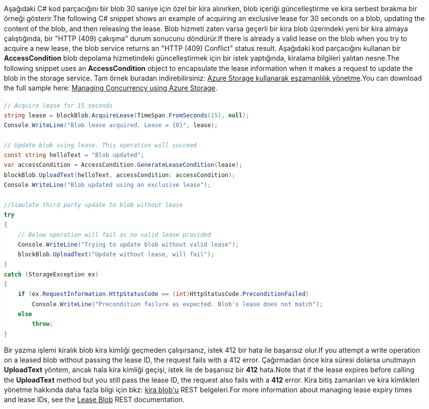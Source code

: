 <span data-ttu-id="62b0f-237">Aşağıdaki C# kod parçacığını bir blob 30 saniye için özel bir kira alınırken, blob içeriği güncelleştirme ve kira serbest bırakma bir örneği gösterir.</span><span class="sxs-lookup"><span data-stu-id="62b0f-237">The following C# snippet shows an example of acquiring an exclusive lease for 30 seconds on a blob, updating the content of the blob, and then releasing the lease.</span></span> <span data-ttu-id="62b0f-238">Blob hizmeti zaten varsa geçerli bir kira blob üzerindeki yeni bir kira almaya çalıştığında, bir "HTTP (409) çakışma" durum sonucunu döndürür.</span><span class="sxs-lookup"><span data-stu-id="62b0f-238">If there is already a valid lease on the blob when you try to acquire a new lease, the blob service returns an "HTTP (409) Conflict" status result.</span></span> <span data-ttu-id="62b0f-239">Aşağıdaki kod parçacığını kullanan bir **AccessCondition** blob depolama hizmetindeki güncelleştirmek için bir istek yaptığında, kiralama bilgileri yalıtan nesne.</span><span class="sxs-lookup"><span data-stu-id="62b0f-239">The following snippet uses an **AccessCondition** object to encapsulate the lease information when it makes a request to update the blob in the storage service.</span></span>  <span data-ttu-id="62b0f-240">Tam örnek buradan indirebilirsiniz: [Azure Storage kullanarak eşzamanlılık yönetme](http://code.msdn.microsoft.com/Managing-Concurrency-using-56018114).</span><span class="sxs-lookup"><span data-stu-id="62b0f-240">You can download the full sample here: [Managing Concurrency using Azure Storage](http://code.msdn.microsoft.com/Managing-Concurrency-using-56018114).</span></span>

```csharp
// Acquire lease for 15 seconds
string lease = blockBlob.AcquireLease(TimeSpan.FromSeconds(15), null);
Console.WriteLine("Blob lease acquired. Lease = {0}", lease);

// Update blob using lease. This operation will succeed
const string helloText = "Blob updated";
var accessCondition = AccessCondition.GenerateLeaseCondition(lease);
blockBlob.UploadText(helloText, accessCondition: accessCondition);
Console.WriteLine("Blob updated using an exclusive lease");

//Simulate third party update to blob without lease
try
{
    // Below operation will fail as no valid lease provided
    Console.WriteLine("Trying to update blob without valid lease");
    blockBlob.UploadText("Update without lease, will fail");
}
catch (StorageException ex)
{
    if (ex.RequestInformation.HttpStatusCode == (int)HttpStatusCode.PreconditionFailed)
        Console.WriteLine("Precondition failure as expected. Blob's lease does not match");
    else
        throw;
}  
```

<span data-ttu-id="62b0f-241">Bir yazma işlemi kiralık blob kira kimliği geçmeden çalışırsanız, istek 412 bir hata ile başarısız olur.</span><span class="sxs-lookup"><span data-stu-id="62b0f-241">If you attempt a write operation on a leased blob without passing the lease ID, the request fails with a 412 error.</span></span> <span data-ttu-id="62b0f-242">Çağırmadan önce kira süresi dolarsa unutmayın **UploadText** yöntem, ancak hala kira kimliği geçişi, istek ile de başarısız bir **412** hata.</span><span class="sxs-lookup"><span data-stu-id="62b0f-242">Note that if the lease expires before calling the **UploadText** method but you still pass the lease ID, the request also fails with a **412** error.</span></span> <span data-ttu-id="62b0f-243">Kira bitiş zamanları ve kira kimlikleri yönetme hakkında daha fazla bilgi için bkz: [kira blob'u](http://msdn.microsoft.com/library/azure/ee691972.aspx) REST belgeleri.</span><span class="sxs-lookup"><span data-stu-id="62b0f-243">For more information about managing lease expiry times and lease IDs, see the [Lease Blob](http://msdn.microsoft.com/library/azure/ee691972.aspx) REST documentation.</span></span>  

